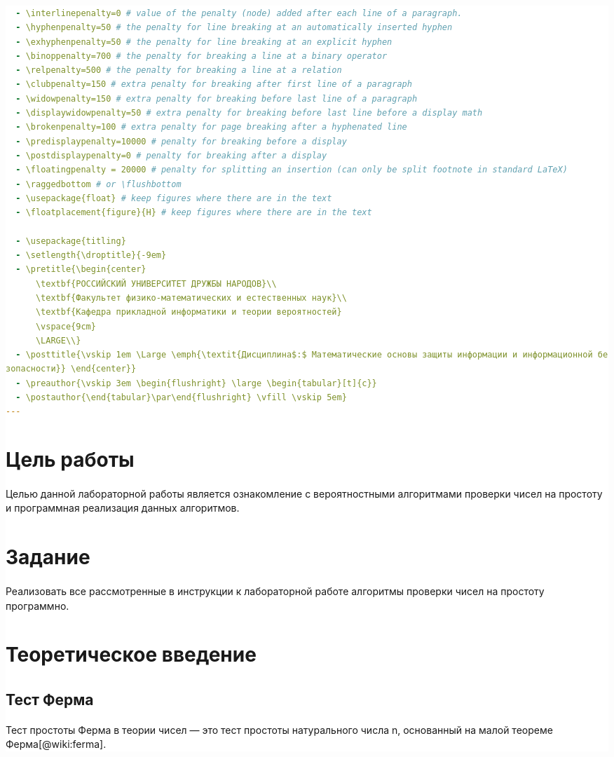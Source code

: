 ```yaml
  - \interlinepenalty=0 # value of the penalty (node) added after each line of a paragraph.
  - \hyphenpenalty=50 # the penalty for line breaking at an automatically inserted hyphen
  - \exhyphenpenalty=50 # the penalty for line breaking at an explicit hyphen
  - \binoppenalty=700 # the penalty for breaking a line at a binary operator
  - \relpenalty=500 # the penalty for breaking a line at a relation
  - \clubpenalty=150 # extra penalty for breaking after first line of a paragraph
  - \widowpenalty=150 # extra penalty for breaking before last line of a paragraph
  - \displaywidowpenalty=50 # extra penalty for breaking before last line before a display math
  - \brokenpenalty=100 # extra penalty for page breaking after a hyphenated line
  - \predisplaypenalty=10000 # penalty for breaking before a display
  - \postdisplaypenalty=0 # penalty for breaking after a display
  - \floatingpenalty = 20000 # penalty for splitting an insertion (can only be split footnote in standard LaTeX)
  - \raggedbottom # or \flushbottom
  - \usepackage{float} # keep figures where there are in the text
  - \floatplacement{figure}{H} # keep figures where there are in the text

  - \usepackage{titling}
  - \setlength{\droptitle}{-9em}
  - \pretitle{\begin{center}
      \textbf{РОССИЙСКИЙ УНИВЕРСИТЕТ ДРУЖБЫ НАРОДОВ}\\
      \textbf{Факультет физико-математических и естественных наук}\\
      \textbf{Кафедра прикладной информатики и теории вероятностей}
      \vspace{9cm}
      \LARGE\\}
  - \posttitle{\vskip 1em \Large \emph{\textit{Дисциплина$:$ Математические основы защиты информации и информационной безопасности}} \end{center}}
  - \preauthor{\vskip 3em \begin{flushright} \large \begin{tabular}[t]{c}}
  - \postauthor{\end{tabular}\par\end{flushright} \vfill \vskip 5em}
---
```


# Цель работы

Целью данной лабораторной работы является ознакомление с вероятностными алгоритмами проверки чисел на простоту и программная реализация данных алгоритмов.

# Задание

Реализовать все рассмотренные в инструкции к лабораторной работе алгоритмы проверки чисел на простоту программно.

# Теоретическое введение

## Тест Ферма

Тест простоты Ферма в теории чисел — это тест простоты натурального числа n, основанный на малой теореме Ферма[@wiki:ferma].
